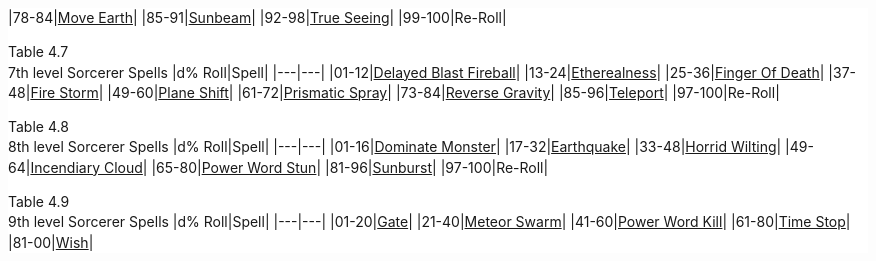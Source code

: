 |78-84|[Move Earth](SDB5e_SpellBlock.asp?SDBID=237)|
|85-91|[Sunbeam](SDB5e_SpellBlock.asp?SDBID=332)|
|92-98|[True Seeing](SDB5e_SpellBlock.asp?SDBID=352)|
|99-100|Re-Roll|

Table 4.7  
7th level Sorcerer Spells
|d% Roll|Spell|
|---|---|
|01-12|[Delayed Blast Fireball](SDB5e_SpellBlock.asp?SDBID=101)|
|13-24|[Etherealness](SDB5e_SpellBlock.asp?SDBID=151)|
|25-36|[Finger Of Death](SDB5e_SpellBlock.asp?SDBID=275)|
|37-48|[Fire Storm](SDB5e_SpellBlock.asp?SDBID=279)|
|49-60|[Plane Shift](SDB5e_SpellBlock.asp?SDBID=250)|
|61-72|[Prismatic Spray](SDB5e_SpellBlock.asp?SDBID=258)|
|73-84|[Reverse Gravity](SDB5e_SpellBlock.asp?SDBID=300)|
|85-96|[Teleport](SDB5e_SpellBlock.asp?SDBID=340)|
|97-100|Re-Roll|

Table 4.8  
8th level Sorcerer Spells
|d% Roll|Spell|
|---|---|
|01-16|[Dominate Monster](SDB5e_SpellBlock.asp?SDBID=115)|
|17-32|[Earthquake](SDB5e_SpellBlock.asp?SDBID=120)|
|33-48|[Horrid Wilting](SDB5e_SpellBlock.asp?SDBID=374)|
|49-64|[Incendiary Cloud](SDB5e_SpellBlock.asp?SDBID=192)|
|65-80|[Power Word Stun](SDB5e_SpellBlock.asp?SDBID=256)|
|81-96|[Sunburst](SDB5e_SpellBlock.asp?SDBID=333)|
|97-100|Re-Roll|

Table 4.9  
9th level Sorcerer Spells
|d% Roll|Spell|
|---|---|
|01-20|[Gate](SDB5e_SpellBlock.asp?SDBID=156)|
|21-40|[Meteor Swarm](SDB5e_SpellBlock.asp?SDBID=224)|
|41-60|[Power Word Kill](SDB5e_SpellBlock.asp?SDBID=255)|
|61-80|[Time Stop](SDB5e_SpellBlock.asp?SDBID=345)|
|81-00|[Wish](SDB5e_SpellBlock.asp?SDBID=368)|
